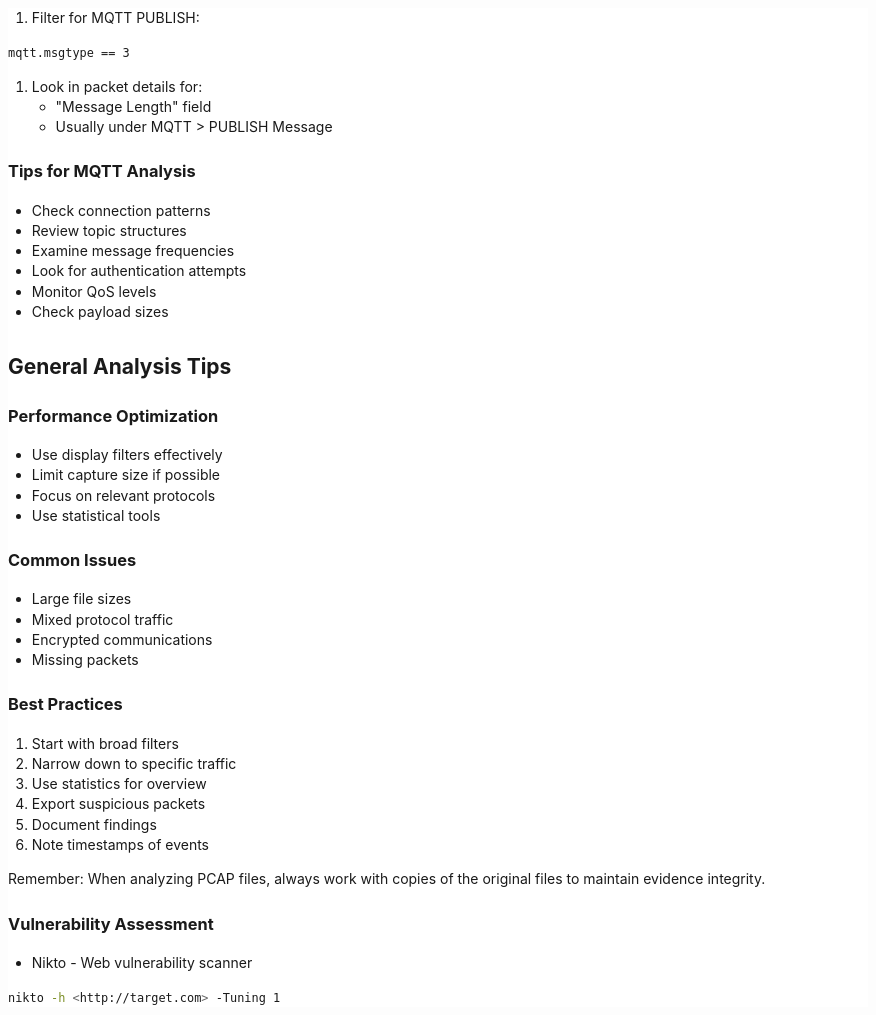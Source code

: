 1. Filter for MQTT PUBLISH:

```
mqtt.msgtype == 3

```

1. Look in packet details for:
    - "Message Length" field
    - Usually under MQTT > PUBLISH Message

### Tips for MQTT Analysis

- Check connection patterns
- Review topic structures
- Examine message frequencies
- Look for authentication attempts
- Monitor QoS levels
- Check payload sizes

## General Analysis Tips

### Performance Optimization

- Use display filters effectively
- Limit capture size if possible
- Focus on relevant protocols
- Use statistical tools

### Common Issues

- Large file sizes
- Mixed protocol traffic
- Encrypted communications
- Missing packets

### Best Practices

1. Start with broad filters
2. Narrow down to specific traffic
3. Use statistics for overview
4. Export suspicious packets
5. Document findings
6. Note timestamps of events

Remember: When analyzing PCAP files, always work with copies of the original files to maintain evidence integrity.

### Vulnerability Assessment

- Nikto - Web vulnerability scanner

```bash
nikto -h <http://target.com> -Tuning 1

```

